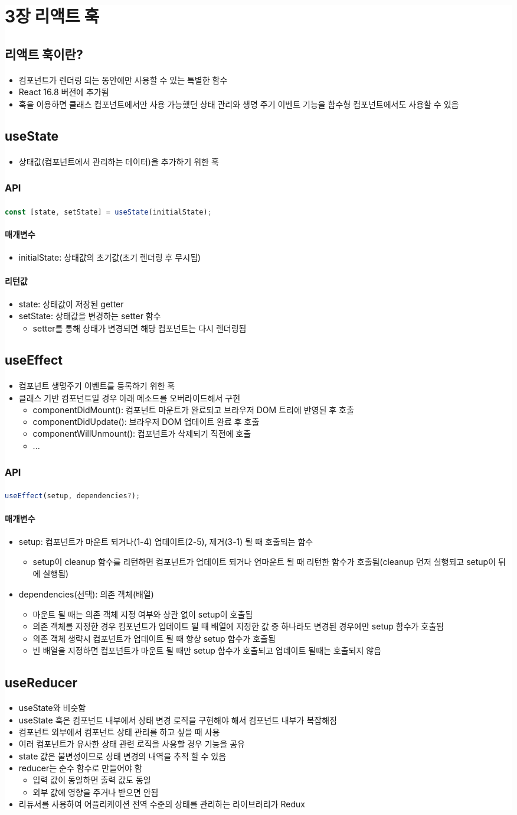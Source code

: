 # 3장 리액트 훅


## 리액트 훅이란?
* 컴포넌트가 렌더링 되는 동안에만 사용할 수 있는 특별한 함수
* React 16.8 버전에 추가됨
* 훅을 이용하면 클래스 컴포넌트에서만 사용 가능했던 상태 관리와 생명 주기 이벤트 기능을 함수형 컴포넌트에서도 사용할 수 있음

## useState
* 상태값(컴포넌트에서 관리하는 데이터)을 추가하기 위한 훅

### API
```jsx
const [state, setState] = useState(initialState);
```

#### 매개변수
* initialState: 상태값의 초기값(초기 렌더링 후 무시됨)

#### 리턴값
* state: 상태값이 저장된 getter
* setState: 상태값을 변경하는 setter 함수
  - setter를 통해 상태가 변경되면 해당 컴포넌트는 다시 렌더링됨

## useEffect
* 컴포넌트 생명주기 이벤트를 등록하기 위한 훅
* 클래스 기반 컴포넌트일 경우 아래 메소드를 오버라이드해서 구현
  - componentDidMount(): 컴포넌트 마운트가 완료되고 브라우저 DOM 트리에 반영된 후 호출
  - componentDidUpdate(): 브라우저 DOM 업데이트 완료 후 호출
  - componentWillUnmount(): 컴포넌트가 삭제되기 직전에 호출
  - ...

### API
```jsx
useEffect(setup, dependencies?);
```

#### 매개변수
* setup: 컴포넌트가 마운트 되거나(1-4) 업데이트(2-5), 제거(3-1) 될 때 호출되는 함수
  - setup이 cleanup 함수를 리턴하면 컴포넌트가 업데이트 되거나 언마운트 될 때 리턴한 함수가 호출됨(cleanup 먼저 실행되고 setup이 뒤에 실행됨)

* dependencies(선택): 의존 객체(배열)
  - 마운트 될 때는 의존 객체 지정 여부와 상관 없이 setup이 호출됨
  - 의존 객체를 지정한 경우 컴포넌트가 업데이트 될 때 배열에 지정한 값 중 하나라도 변경된 경우에만 setup 함수가 호출됨
  - 의존 객체 생략시 컴포넌트가 업데이트 될 때 항상 setup 함수가 호출됨
  - 빈 배열을 지정하면 컴포넌트가 마운트 될 때만 setup 함수가 호출되고 업데이트 될때는 호출되지 않음

## useReducer
* useState와 비슷함
* useState 훅은 컴포넌트 내부에서 상태 변경 로직을 구현해야 해서 컴포넌트 내부가 복잡해짐
* 컴포넌트 외부에서 컴포넌트 상태 관리를 하고 싶을 때 사용
* 여러 컴포넌트가 유사한 상태 관련 로직을 사용할 경우 기능을 공유
* state 값은 불변성이므로 상태 변경의 내역을 추적 할 수 있음
* reducer는 순수 함수로 만들어야 함
  - 입력 값이 동일하면 출력 값도 동일
  - 외부 값에 영향을 주거나 받으면 안됨
* 리듀서를 사용하여 어플리케이션 전역 수준의 상태를 관리하는 라이브러리가 Redux
